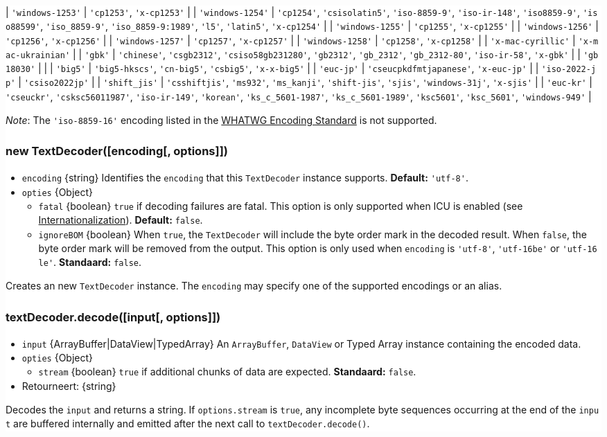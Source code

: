 | `'windows-1253'`   | `'cp1253'`, `'x-cp1253'`                                                                                                                                                                                                            |
| `'windows-1254'`   | `'cp1254'`, `'csisolatin5'`, `'iso-8859-9'`, `'iso-ir-148'`, `'iso8859-9'`, `'iso88599'`, `'iso_8859-9'`, `'iso_8859-9:1989'`, `'l5'`, `'latin5'`, `'x-cp1254'`                                                                     |
| `'windows-1255'`   | `'cp1255'`, `'x-cp1255'`                                                                                                                                                                                                            |
| `'windows-1256'`   | `'cp1256'`, `'x-cp1256'`                                                                                                                                                                                                            |
| `'windows-1257'`   | `'cp1257'`, `'x-cp1257'`                                                                                                                                                                                                            |
| `'windows-1258'`   | `'cp1258'`, `'x-cp1258'`                                                                                                                                                                                                            |
| `'x-mac-cyrillic'` | `'x-mac-ukrainian'`                                                                                                                                                                                                                 |
| `'gbk'`            | `'chinese'`, `'csgb2312'`, `'csiso58gb231280'`, `'gb2312'`, `'gb_2312'`, `'gb_2312-80'`, `'iso-ir-58'`, `'x-gbk'`                                                                                                                   |
| `'gb18030'`        |                                                                                                                                                                                                                                     |
| `'big5'`           | `'big5-hkscs'`, `'cn-big5'`, `'csbig5'`, `'x-x-big5'`                                                                                                                                                                               |
| `'euc-jp'`         | `'cseucpkdfmtjapanese'`, `'x-euc-jp'`                                                                                                                                                                                               |
| `'iso-2022-jp'`    | `'csiso2022jp'`                                                                                                                                                                                                                     |
| `'shift_jis'`      | `'csshiftjis'`, `'ms932'`, `'ms_kanji'`, `'shift-jis'`, `'sjis'`, `'windows-31j'`, `'x-sjis'`                                                                                                                                       |
| `'euc-kr'`         | `'cseuckr'`, `'csksc56011987'`, `'iso-ir-149'`, `'korean'`, `'ks_c_5601-1987'`, `'ks_c_5601-1989'`, `'ksc5601'`, `'ksc_5601'`, `'windows-949'`                                                                                      |

*Note*: The `'iso-8859-16'` encoding listed in the [WHATWG Encoding Standard](https://encoding.spec.whatwg.org/) is not supported.

### new TextDecoder([encoding[, options]])

* `encoding` {string} Identifies the `encoding` that this `TextDecoder` instance supports. **Default:** `'utf-8'`.
* `opties` {Object} 
  * `fatal` {boolean} `true` if decoding failures are fatal. This option is only supported when ICU is enabled (see [Internationalization](intl.html)). **Default:** `false`.
  * `ignoreBOM` {boolean} When `true`, the `TextDecoder` will include the byte order mark in the decoded result. When `false`, the byte order mark will be removed from the output. This option is only used when `encoding` is `'utf-8'`, `'utf-16be'` or `'utf-16le'`. **Standaard:** `false`.

Creates an new `TextDecoder` instance. The `encoding` may specify one of the supported encodings or an alias.

### textDecoder.decode([input[, options]])

* `input` {ArrayBuffer|DataView|TypedArray} An `ArrayBuffer`, `DataView` or Typed Array instance containing the encoded data.
* `opties` {Object} 
  * `stream` {boolean} `true` if additional chunks of data are expected. **Standaard:** `false`.
* Retourneert: {string}

Decodes the `input` and returns a string. If `options.stream` is `true`, any incomplete byte sequences occurring at the end of the `input` are buffered internally and emitted after the next call to `textDecoder.decode()`.
